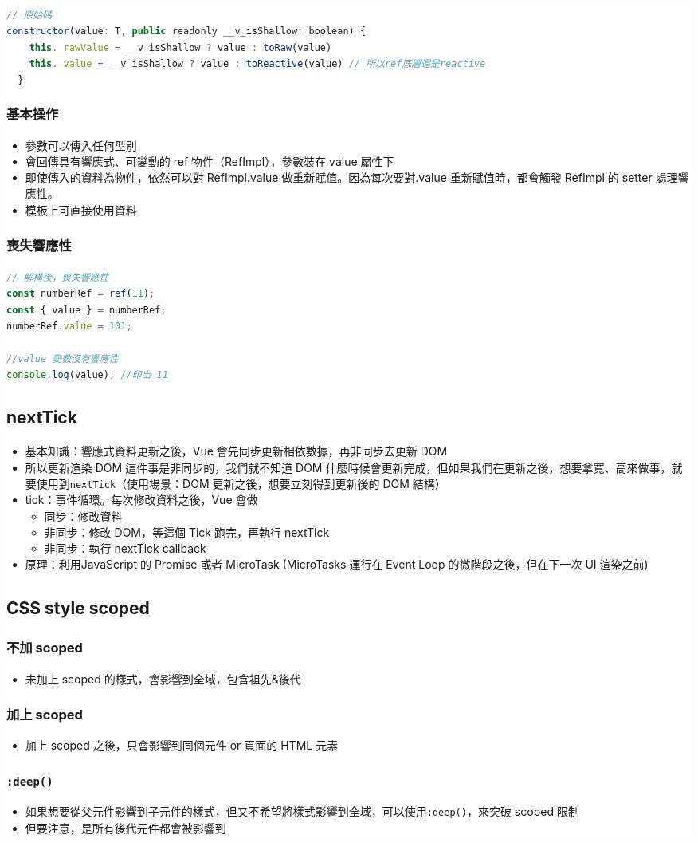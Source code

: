 ```js
// 原始碼
constructor(value: T, public readonly __v_isShallow: boolean) {
    this._rawValue = __v_isShallow ? value : toRaw(value)
    this._value = __v_isShallow ? value : toReactive(value) // 所以ref底層還是reactive
  }
```

### 基本操作

- 參數可以傳入任何型別
- 會回傳具有響應式、可變動的 ref 物件（RefImpl），參數裝在 value 屬性下
- 即使傳入的資料為物件，依然可以對 RefImpl.value 做重新賦值。因為每次要對.value 重新賦值時，都會觸發 RefImpl 的 setter 處理響應性。
- 模板上可直接使用資料

### 喪失響應性

```js
// 解構後，喪失響應性
const numberRef = ref(11);
const { value } = numberRef;
numberRef.value = 101;

//value 變數沒有響應性
console.log(value); //印出 11
```

## nextTick

- 基本知識：響應式資料更新之後，Vue 會先同步更新相依數據，再非同步去更新 DOM
- 所以更新渲染 DOM 這件事是非同步的，我們就不知道 DOM 什麼時候會更新完成，但如果我們在更新之後，想要拿寬、高來做事，就要使用到`nextTick`（使用場景：DOM 更新之後，想要立刻得到更新後的 DOM 結構）
- tick：事件循環。每次修改資料之後，Vue 會做
  - 同步：修改資料
  - 非同步：修改 DOM，等這個 Tick 跑完，再執行 nextTick
  - 非同步：執行 nextTick callback
- 原理：利用JavaScript 的 Promise 或者 MicroTask (MicroTasks 運行在 Event Loop 的微階段之後，但在下一次 UI 渲染之前)

## CSS style scoped

### 不加 scoped

- 未加上 scoped 的樣式，會影響到全域，包含祖先&後代

### 加上 scoped

- 加上 scoped 之後，只會影響到同個元件 or 頁面的 HTML 元素

### `:deep()`

- 如果想要從父元件影響到子元件的樣式，但又不希望將樣式影響到全域，可以使用`:deep()`，來突破 scoped 限制
- 但要注意，是所有後代元件都會被影響到
